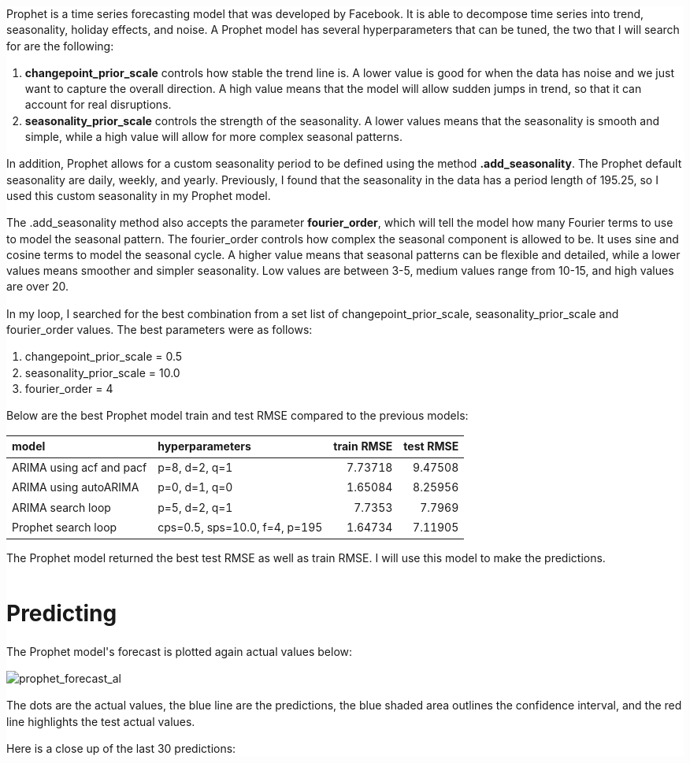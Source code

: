 Prophet is a time series forecasting model that was developed by Facebook. It is able to decompose time series into trend, seasonality, holiday effects, and noise. A Prophet model has several hyperparameters that can be tuned, the two that I will search for are the following:

1. **changepoint_prior_scale** controls how stable the trend line is. A lower value is good for when the data has noise and we just want to capture the overall direction. A high value means that the model will allow sudden jumps in trend, so that it can account for real disruptions.
2. **seasonality_prior_scale** controls the strength of the seasonality. A lower values means that the seasonality is smooth and simple, while a high value will allow for more complex seasonal patterns.

In addition, Prophet allows for a custom seasonality period to be defined using the method **.add_seasonality**. The Prophet default seasonality are daily, weekly, and yearly. Previously, I found that the seasonality in the data has a period length of 195.25, so I used this custom seasonality in my Prophet model.

The .add_seasonality method also accepts the parameter **fourier_order**, which will tell the model how many Fourier terms to use to model the seasonal pattern. The fourier_order controls how complex the seasonal component is allowed to be. It uses sine and cosine terms to model the seasonal cycle. A higher value means that seasonal patterns can be flexible and detailed, while a lower values means smoother and simpler seasonality. Low values are between 3-5, medium values range from 10-15, and high values are over 20.

In my loop, I searched for the best combination from a set list of changepoint_prior_scale, seasonality_prior_scale and fourier_order values. The best parameters were as follows:

1. changepoint_prior_scale = 0.5
2. seasonality_prior_scale = 10.0
3. fourier_order = 4

Below are the best Prophet model train and test RMSE compared to the previous models:

| model                    | hyperparameters               | train RMSE | test RMSE |
| :----------------------- | :---------------------------- | ---------: | --------: |
| ARIMA using acf and pacf | p=8, d=2, q=1                 |    7.73718 |   9.47508 |
| ARIMA using autoARIMA    | p=0, d=1, q=0                 |    1.65084 |   8.25956 |
| ARIMA search loop        | p=5, d=2, q=1                 |     7.7353 |    7.7969 |
| Prophet search loop      | cps=0.5, sps=10.0, f=4, p=195 |    1.64734 |   7.11905 |

The Prophet model returned the best test RMSE as well as train RMSE. I will use this model to make the predictions.

# Predicting

The Prophet model's forecast is plotted again actual values below:

![prophet_forecast_al](https://github.com/user-attachments/assets/d43efbf4-5711-49de-a6e3-51ed7fe716f2)

The dots are the actual values, the blue line are the predictions, the blue shaded area outlines the confidence interval, and the red line highlights the test actual values.

Here is a close up of the last 30 predictions:
